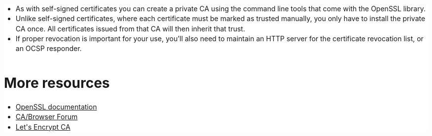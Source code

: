 - As with self-signed certificates you can create a private CA using the command line tools that come with the OpenSSL library.
- Unlike self-signed certificates, where each certificate must be marked as trusted manually, you only have to install the private CA once. All certificates issued from that CA will then inherit that trust.
- If proper revocation is important for your use, you’ll also need to maintain an HTTP server for the certificate revocation list, or an OCSP responder.

# More resources

- [OpenSSL documentation](https://www.openssl.org/docs/)
- [CA/Browser Forum](https://cabforum.org/)
- [Let's Encrypt CA](https://letsencrypt.org/)
